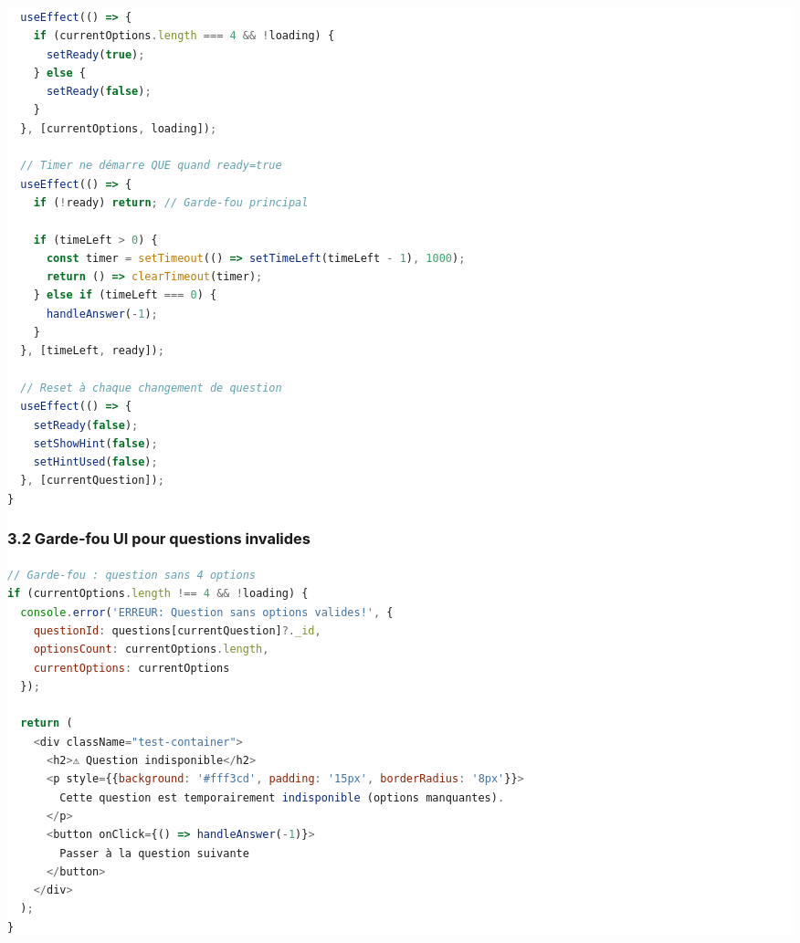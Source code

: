 ```javascript
  useEffect(() => {
    if (currentOptions.length === 4 && !loading) {
      setReady(true);
    } else {
      setReady(false);
    }
  }, [currentOptions, loading]);

  // Timer ne démarre QUE quand ready=true
  useEffect(() => {
    if (!ready) return; // Garde-fou principal
    
    if (timeLeft > 0) {
      const timer = setTimeout(() => setTimeLeft(timeLeft - 1), 1000);
      return () => clearTimeout(timer);
    } else if (timeLeft === 0) {
      handleAnswer(-1);
    }
  }, [timeLeft, ready]);

  // Reset à chaque changement de question
  useEffect(() => {
    setReady(false);
    setShowHint(false);
    setHintUsed(false);
  }, [currentQuestion]);
}
```

### 3.2 Garde-fou UI pour questions invalides

```javascript
// Garde-fou : question sans 4 options
if (currentOptions.length !== 4 && !loading) {
  console.error('ERREUR: Question sans options valides!', {
    questionId: questions[currentQuestion]?._id,
    optionsCount: currentOptions.length,
    currentOptions: currentOptions
  });

  return (
    <div className="test-container">
      <h2>⚠️ Question indisponible</h2>
      <p style={{background: '#fff3cd', padding: '15px', borderRadius: '8px'}}>
        Cette question est temporairement indisponible (options manquantes).
      </p>
      <button onClick={() => handleAnswer(-1)}>
        Passer à la question suivante
      </button>
    </div>
  );
}
```
